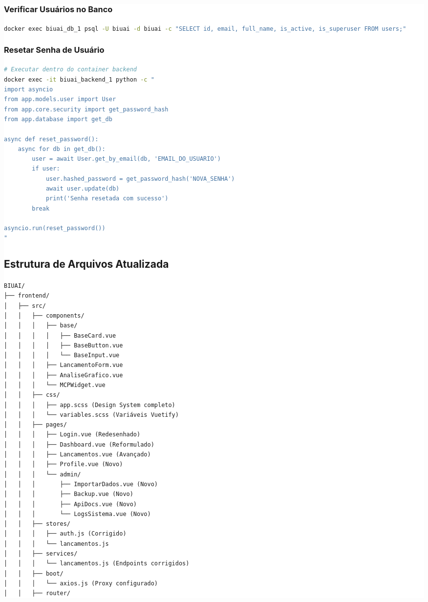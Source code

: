 ### Verificar Usuários no Banco
```bash
docker exec biuai_db_1 psql -U biuai -d biuai -c "SELECT id, email, full_name, is_active, is_superuser FROM users;"
```

### Resetar Senha de Usuário
```bash
# Executar dentro do container backend
docker exec -it biuai_backend_1 python -c "
import asyncio
from app.models.user import User
from app.core.security import get_password_hash
from app.database import get_db

async def reset_password():
    async for db in get_db():
        user = await User.get_by_email(db, 'EMAIL_DO_USUARIO')
        if user:
            user.hashed_password = get_password_hash('NOVA_SENHA')
            await user.update(db)
            print('Senha resetada com sucesso')
        break

asyncio.run(reset_password())
"
```

## Estrutura de Arquivos Atualizada

```
BIUAI/
├── frontend/
│   ├── src/
│   │   ├── components/
│   │   │   ├── base/
│   │   │   │   ├── BaseCard.vue
│   │   │   │   ├── BaseButton.vue
│   │   │   │   └── BaseInput.vue
│   │   │   ├── LancamentoForm.vue
│   │   │   ├── AnaliseGrafico.vue
│   │   │   └── MCPWidget.vue
│   │   ├── css/
│   │   │   ├── app.scss (Design System completo)
│   │   │   └── variables.scss (Variáveis Vuetify)
│   │   ├── pages/
│   │   │   ├── Login.vue (Redesenhado)
│   │   │   ├── Dashboard.vue (Reformulado)
│   │   │   ├── Lancamentos.vue (Avançado)
│   │   │   ├── Profile.vue (Novo)
│   │   │   └── admin/
│   │   │       ├── ImportarDados.vue (Novo)
│   │   │       ├── Backup.vue (Novo)
│   │   │       ├── ApiDocs.vue (Novo)
│   │   │       └── LogsSistema.vue (Novo)
│   │   ├── stores/
│   │   │   ├── auth.js (Corrigido)
│   │   │   └── lancamentos.js
│   │   ├── services/
│   │   │   └── lancamentos.js (Endpoints corrigidos)
│   │   ├── boot/
│   │   │   └── axios.js (Proxy configurado)
│   │   ├── router/
```